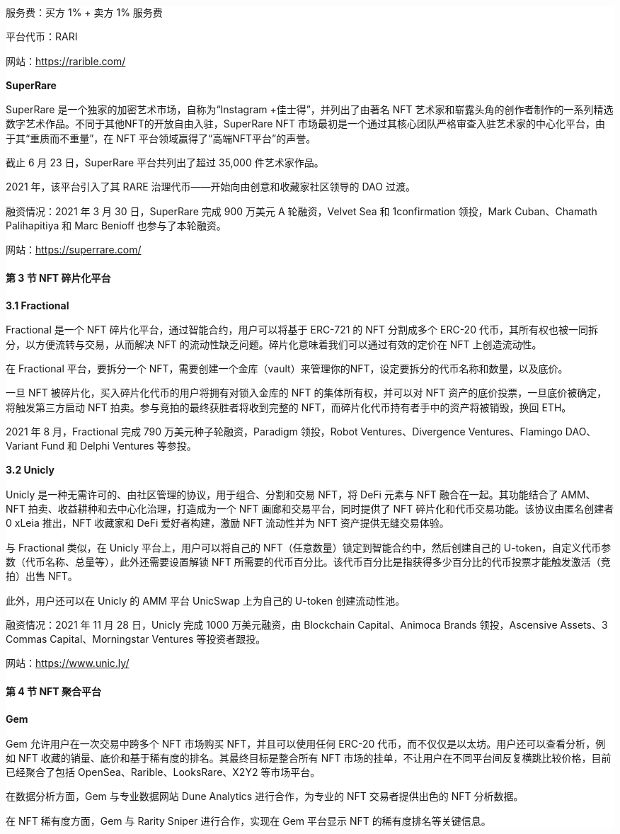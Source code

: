 服务费：买方 1% + 卖方 1% 服务费

平台代币：RARI

网站：https://rarible.com/

**SuperRare**

SuperRare 是一个独家的加密艺术市场，自称为“Instagram +佳士得”，并列出了由著名 NFT 艺术家和崭露头角的创作者制作的一系列精选数字艺术作品。不同于其他NFT的开放自由入驻，SuperRare NFT 市场最初是一个通过其核心团队严格审查入驻艺术家的中心化平台，由于其“重质而不重量”，在 NFT 平台领域赢得了“高端NFT平台”的声誉。

截止 6 月 23 日，SuperRare 平台共列出了超过 35,000 件艺术家作品。

2021 年，该平台引入了其 RARE 治理代币——开始向由创意和收藏家社区领导的 DAO 过渡。

融资情况：2021 年 3 月 30 日，SuperRare 完成 900 万美元 A 轮融资，Velvet Sea 和 1confirmation 领投，Mark Cuban、Chamath Palihapitiya 和 Marc Benioff 也参与了本轮融资。

网站：https://superrare.com/

#### 第 3 节 NFT 碎片化平台

**3.1 Fractional**

Fractional 是一个 NFT 碎片化平台，通过智能合约，用户可以将基于 ERC-721 的 NFT 分割成多个 ERC-20 代币，其所有权也被一同拆分，以方便流转与交易，从而解决 NFT 的流动性缺乏问题。碎片化意味着我们可以通过有效的定价在 NFT 上创造流动性。

在 Fractional 平台，要拆分一个 NFT，需要创建一个金库（vault）来管理你的NFT，设定要拆分的代币名称和数量，以及底价。

一旦 NFT 被碎片化，买入碎片化代币的用户将拥有对锁入金库的 NFT 的集体所有权，并可以对 NFT 资产的底价投票，一旦底价被确定，将触发第三方启动 NFT 拍卖。参与竞拍的最终获胜者将收到完整的 NFT，而碎片化代币持有者手中的资产将被销毁，换回 ETH。

2021 年 8 月，Fractional 完成 790 万美元种子轮融资，Paradigm 领投，Robot Ventures、Divergence Ventures、Flamingo DAO、Variant Fund 和 Delphi Ventures 等参投。

**3.2 Unicly**

Unicly 是一种无需许可的、由社区管理的协议，用于组合、分割和交易 NFT，将 DeFi 元素与 NFT 融合在一起。其功能结合了 AMM、NFT 拍卖、收益耕种和去中心化治理，打造成为一个 NFT 画廊和交易平台，同时提供了 NFT 碎片化和代币交易功能。该协议由匿名创建者 0 xLeia 推出，NFT 收藏家和 DeFi 爱好者构建，激励 NFT 流动性并为 NFT 资产提供无缝交易体验。

与 Fractional 类似，在 Unicly 平台上，用户可以将自己的 NFT（任意数量）锁定到智能合约中，然后创建自己的 U-token，自定义代币参数（代币名称、总量等），此外还需要设置解锁 NFT 所需要的代币百分比。该代币百分比是指获得多少百分比的代币投票才能触发激活（竞拍）出售 NFT。

此外，用户还可以在 Unicly 的 AMM 平台 UnicSwap 上为自己的 U-token 创建流动性池。

融资情况：2021 年 11 月 28 日，Unicly 完成 1000 万美元融资，由 Blockchain Capital、Animoca Brands 领投，Ascensive Assets、3 Commas Capital、Morningstar Ventures 等投资者跟投。

网站：https://www.unic.ly/

#### 第 4 节 NFT 聚合平台

**Gem**

Gem 允许用户在一次交易中跨多个 NFT 市场购买 NFT，并且可以使用任何 ERC-20 代币，而不仅仅是以太坊。用户还可以查看分析，例如 NFT 收藏的销量、底价和基于稀有度的排名。其最终目标是整合所有 NFT 市场的挂单，不让用户在不同平台间反复横跳比较价格，目前已经聚合了包括 OpenSea、Rarible、LooksRare、X2Y2 等市场平台。

在数据分析方面，Gem 与专业数据网站 Dune Analytics 进行合作，为专业的 NFT 交易者提供出色的 NFT 分析数据。

在 NFT 稀有度方面，Gem 与 Rarity Sniper 进行合作，实现在 Gem 平台显示 NFT 的稀有度排名等关键信息。
